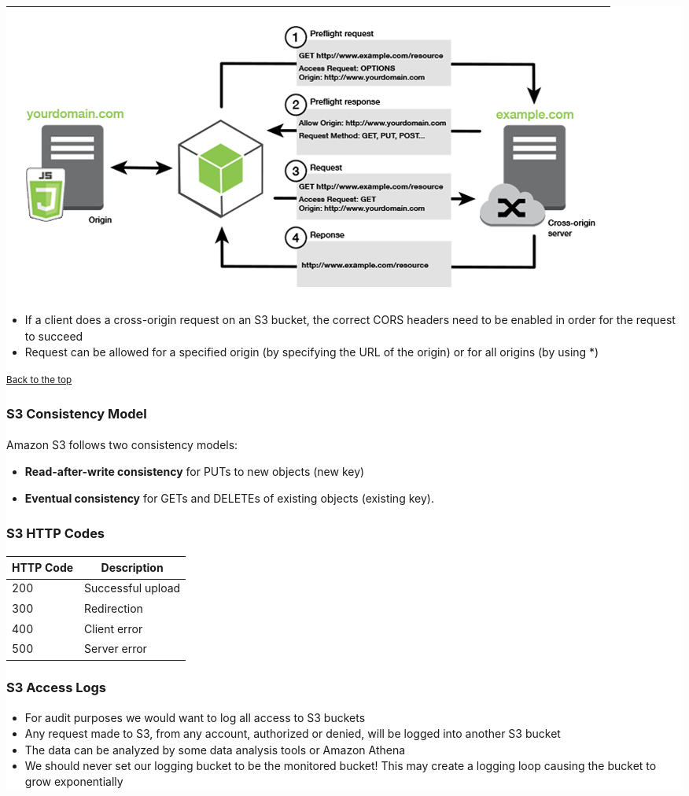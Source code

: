 
|![](../../Images/aws-s3-cors.png)|
|-|

- If a client does a cross-origin request on an S3 bucket, the correct CORS headers need to be enabled in order for the request to succeed
- Request can be allowed for a specified origin (by specifying the URL of the origin) or for all origins (by using *)

<small>[Back to the top](#aws-storage)</small>


### S3 Consistency Model

Amazon S3 follows two consistency models: 

- **Read-after-write consistency** for PUTs to new objects (new key)

- **Eventual consistency** for GETs and DELETEs of existing objects (existing key).

### S3 HTTP Codes

HTTP Code | Description
---------|----------
 200 | Successful upload
 300 | Redirection
 400 | Client error
 500 | Server error

### S3 Access Logs

- For audit purposes we would want to log all access to S3 buckets
- Any request made to S3, from any account, authorized or denied, will be logged into another S3 bucket
- The data can be analyzed by some data analysis tools or Amazon Athena 
- We should never set our logging bucket to be the monitored bucket! This may create a logging loop causing the bucket to grow exponentially
